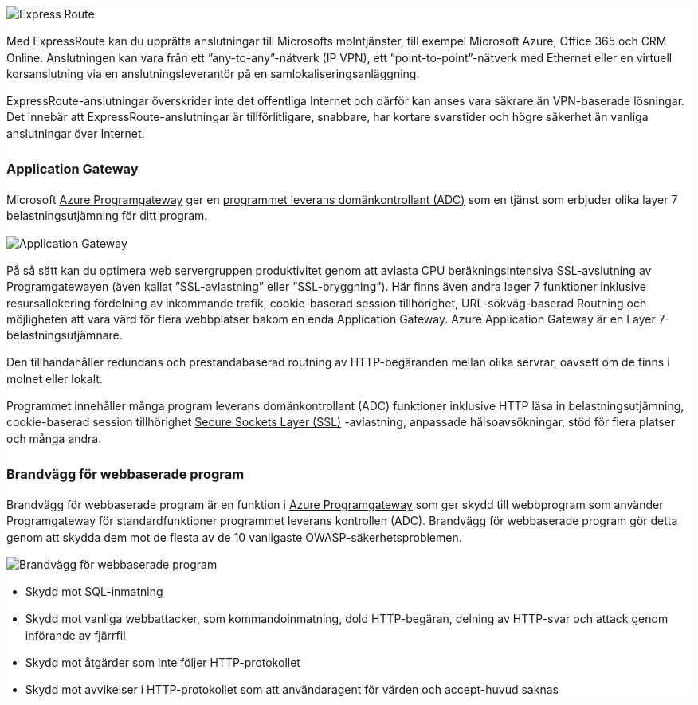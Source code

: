 ![Express Route](./media/azure-security/azure-security-fig1.png)

Med ExpressRoute kan du upprätta anslutningar till Microsofts molntjänster, till exempel Microsoft Azure, Office 365 och CRM Online. Anslutningen kan vara från ett ”any-to-any”-nätverk (IP VPN), ett ”point-to-point”-nätverk med Ethernet eller en virtuell korsanslutning via en anslutningsleverantör på en samlokaliseringsanläggning.

ExpressRoute-anslutningar överskrider inte det offentliga Internet och därför kan anses vara säkrare än VPN-baserade lösningar. Det innebär att ExpressRoute-anslutningar är tillförlitligare, snabbare, har kortare svarstider och högre säkerhet än vanliga anslutningar över Internet.


### <a name="application-gateway"></a>Application Gateway
Microsoft [Azure Programgateway](https://docs.microsoft.com/azure/application-gateway/application-gateway-introduction) ger en [programmet leverans domänkontrollant (ADC)](https://en.wikipedia.org/wiki/Application_delivery_controller) som en tjänst som erbjuder olika layer 7 belastningsutjämning för ditt program.

![Application Gateway](./media/azure-security/azure-security-fig2.png)

På så sätt kan du optimera web servergruppen produktivitet genom att avlasta CPU beräkningsintensiva SSL-avslutning av Programgatewayen (även kallat ”SSL-avlastning” eller ”SSL-bryggning”). Här finns även andra lager 7 funktioner inklusive resursallokering fördelning av inkommande trafik, cookie-baserad session tillhörighet, URL-sökväg-baserad Routning och möjligheten att vara värd för flera webbplatser bakom en enda Application Gateway. Azure Application Gateway är en Layer 7-belastningsutjämnare.

Den tillhandahåller redundans och prestandabaserad routning av HTTP-begäranden mellan olika servrar, oavsett om de finns i molnet eller lokalt.

Programmet innehåller många program leverans domänkontrollant (ADC) funktioner inklusive HTTP läsa in belastningsutjämning, cookie-baserad session tillhörighet [Secure Sockets Layer (SSL)](https://docs.microsoft.com/azure/application-gateway/application-gateway-web-application-firewall-powershell) -avlastning, anpassade hälsoavsökningar, stöd för flera platser och många andra.

### <a name="web-application-firewall"></a>Brandvägg för webbaserade program
Brandvägg för webbaserade program är en funktion i [Azure Programgateway](https://docs.microsoft.com/azure/application-gateway/application-gateway-introduction) som ger skydd till webbprogram som använder Programgateway för standardfunktioner programmet leverans kontrollen (ADC). Brandvägg för webbaserade program gör detta genom att skydda dem mot de flesta av de 10 vanligaste OWASP-säkerhetsproblemen.

![Brandvägg för webbaserade program](./media/azure-security/azure-security-fig1.png)

-   Skydd mot SQL-inmatning

-   Skydd mot vanliga webbattacker, som kommandoinmatning, dold HTTP-begäran, delning av HTTP-svar och attack genom införande av fjärrfil

-   Skydd mot åtgärder som inte följer HTTP-protokollet

-   Skydd mot avvikelser i HTTP-protokollet som att användaragent för värden och accept-huvud saknas
